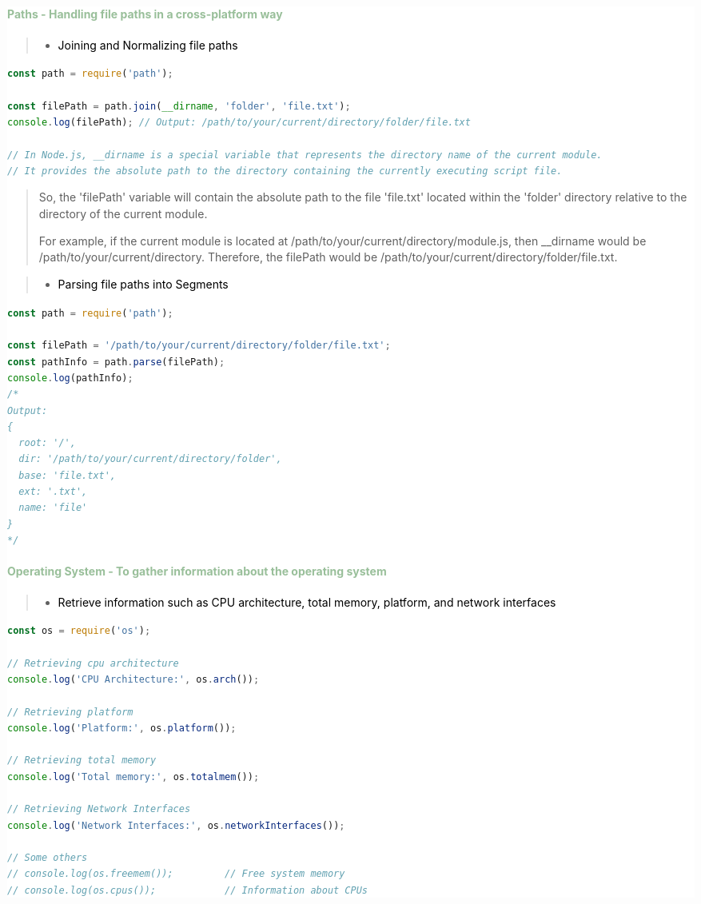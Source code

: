<h4 style="color:#99bf9a">Paths - Handling file paths in a cross-platform way</h4>

> - <a style="color:#000000">Joining and Normalizing file paths</a>

```javascript
const path = require('path');

const filePath = path.join(__dirname, 'folder', 'file.txt');
console.log(filePath); // Output: /path/to/your/current/directory/folder/file.txt

// In Node.js, __dirname is a special variable that represents the directory name of the current module.
// It provides the absolute path to the directory containing the currently executing script file.
```

> So, the 'filePath' variable will contain the absolute path to the file 'file.txt' located within the 'folder' directory relative to the directory of the current module.
>
> For example, if the current module is located at /path/to/your/current/directory/module.js, then __dirname would be /path/to/your/current/directory. Therefore, the filePath would be /path/to/your/current/directory/folder/file.txt.


> - <a style="color:#000000">Parsing file paths into Segments</a>

```javascript
const path = require('path');

const filePath = '/path/to/your/current/directory/folder/file.txt';
const pathInfo = path.parse(filePath);
console.log(pathInfo);
/*
Output:
{
  root: '/',
  dir: '/path/to/your/current/directory/folder',
  base: 'file.txt',
  ext: '.txt',
  name: 'file'
}
*/

```

<h4 style="color:#99bf9a">Operating System - To gather information about the operating system</h4>

> - <a style="color:#000000">Retrieve information such as CPU architecture, total memory, platform, and network interfaces</a>

```javascript
const os = require('os');

// Retrieving cpu architecture
console.log('CPU Architecture:', os.arch());

// Retrieving platform
console.log('Platform:', os.platform());

// Retrieving total memory
console.log('Total memory:', os.totalmem());

// Retrieving Network Interfaces
console.log('Network Interfaces:', os.networkInterfaces());

// Some others
// console.log(os.freemem());         // Free system memory
// console.log(os.cpus());            // Information about CPUs
```
